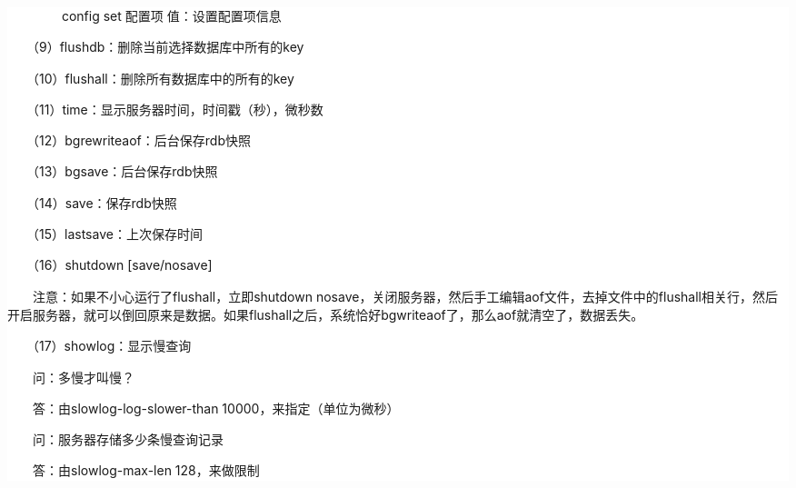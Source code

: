 
　　　　 config set 配置项  值：设置配置项信息


　　（9）flushdb：删除当前选择数据库中所有的key


　　（10）flushall：删除所有数据库中的所有的key


　　（11）time：显示服务器时间，时间戳（秒），微秒数


　　（12）bgrewriteaof：后台保存rdb快照


　　（13）bgsave：后台保存rdb快照


　　（14）save：保存rdb快照


　　（15）lastsave：上次保存时间


　　（16）shutdown \[save/nosave\]

　　注意：如果不小心运行了flushall，立即shutdown nosave，关闭服务器，然后手工编辑aof文件，去掉文件中的flushall相关行，然后开启服务器，就可以倒回原来是数据。如果flushall之后，系统恰好bgwriteaof了，那么aof就清空了，数据丢失。


　　（17）showlog：显示慢查询


　　问：多慢才叫慢？


　　答：由slowlog-log-slower-than 10000，来指定（单位为微秒）


　　问：服务器存储多少条慢查询记录


　　答：由slowlog-max-len 128，来做限制　　

